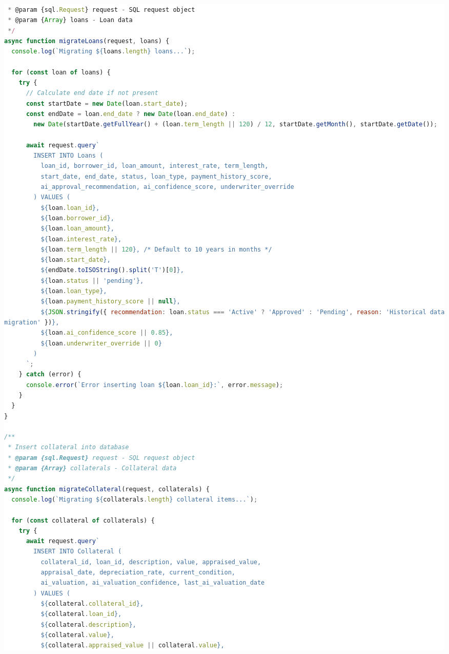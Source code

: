 ```javascript
 * @param {sql.Request} request - SQL request object
 * @param {Array} loans - Loan data
 */
async function migrateLoans(request, loans) {
  console.log(`Migrating ${loans.length} loans...`);
  
  for (const loan of loans) {
    try {
      // Calculate end date if not present
      const startDate = new Date(loan.start_date);
      const endDate = loan.end_date ? new Date(loan.end_date) : 
        new Date(startDate.getFullYear() + (loan.term_length || 120) / 12, startDate.getMonth(), startDate.getDate());
      
      await request.query`
        INSERT INTO Loans (
          loan_id, borrower_id, loan_amount, interest_rate, term_length,
          start_date, end_date, status, loan_type, payment_history_score,
          ai_approval_recommendation, ai_confidence_score, underwriter_override
        ) VALUES (
          ${loan.loan_id},
          ${loan.borrower_id},
          ${loan.loan_amount},
          ${loan.interest_rate},
          ${loan.term_length || 120}, /* Default to 10 years in months */
          ${loan.start_date},
          ${endDate.toISOString().split('T')[0]},
          ${loan.status || 'pending'},
          ${loan.loan_type},
          ${loan.payment_history_score || null},
          ${JSON.stringify({ recommendation: loan.status === 'Active' ? 'Approved' : 'Pending', reason: 'Historical data migration' })},
          ${loan.ai_confidence_score || 0.85},
          ${loan.underwriter_override || 0}
        )
      `;
    } catch (error) {
      console.error(`Error inserting loan ${loan.loan_id}:`, error.message);
    }
  }
}

/**
 * Insert collateral into database
 * @param {sql.Request} request - SQL request object
 * @param {Array} collaterals - Collateral data
 */
async function migrateCollateral(request, collaterals) {
  console.log(`Migrating ${collaterals.length} collateral items...`);
  
  for (const collateral of collaterals) {
    try {
      await request.query`
        INSERT INTO Collateral (
          collateral_id, loan_id, description, value, appraised_value,
          appraisal_date, depreciation_rate, current_condition,
          ai_valuation, ai_valuation_confidence, last_ai_valuation_date
        ) VALUES (
          ${collateral.collateral_id},
          ${collateral.loan_id},
          ${collateral.description},
          ${collateral.value},
          ${collateral.appraised_value || collateral.value},
```